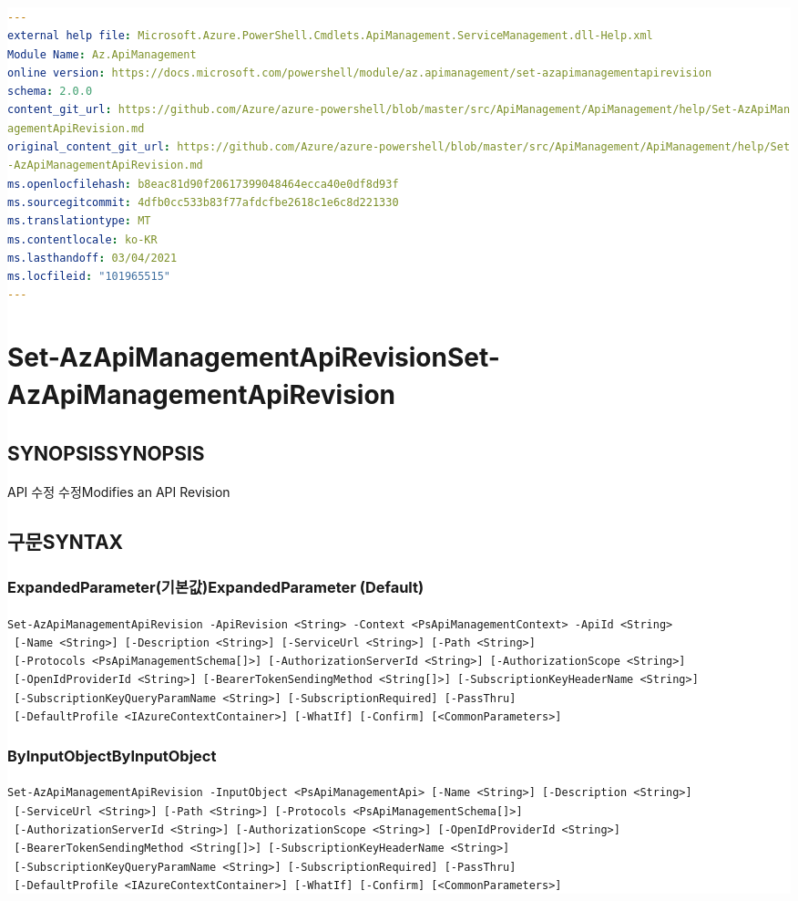 ```yaml
---
external help file: Microsoft.Azure.PowerShell.Cmdlets.ApiManagement.ServiceManagement.dll-Help.xml
Module Name: Az.ApiManagement
online version: https://docs.microsoft.com/powershell/module/az.apimanagement/set-azapimanagementapirevision
schema: 2.0.0
content_git_url: https://github.com/Azure/azure-powershell/blob/master/src/ApiManagement/ApiManagement/help/Set-AzApiManagementApiRevision.md
original_content_git_url: https://github.com/Azure/azure-powershell/blob/master/src/ApiManagement/ApiManagement/help/Set-AzApiManagementApiRevision.md
ms.openlocfilehash: b8eac81d90f20617399048464ecca40e0df8d93f
ms.sourcegitcommit: 4dfb0cc533b83f77afdcfbe2618c1e6c8d221330
ms.translationtype: MT
ms.contentlocale: ko-KR
ms.lasthandoff: 03/04/2021
ms.locfileid: "101965515"
---
```

# <span data-ttu-id="922a6-101">Set-AzApiManagementApiRevision</span><span class="sxs-lookup"><span data-stu-id="922a6-101">Set-AzApiManagementApiRevision</span></span>

## <span data-ttu-id="922a6-102">SYNOPSIS</span><span class="sxs-lookup"><span data-stu-id="922a6-102">SYNOPSIS</span></span>
<span data-ttu-id="922a6-103">API 수정 수정</span><span class="sxs-lookup"><span data-stu-id="922a6-103">Modifies an API Revision</span></span>

## <span data-ttu-id="922a6-104">구문</span><span class="sxs-lookup"><span data-stu-id="922a6-104">SYNTAX</span></span>

### <span data-ttu-id="922a6-105">ExpandedParameter(기본값)</span><span class="sxs-lookup"><span data-stu-id="922a6-105">ExpandedParameter (Default)</span></span>
```
Set-AzApiManagementApiRevision -ApiRevision <String> -Context <PsApiManagementContext> -ApiId <String>
 [-Name <String>] [-Description <String>] [-ServiceUrl <String>] [-Path <String>]
 [-Protocols <PsApiManagementSchema[]>] [-AuthorizationServerId <String>] [-AuthorizationScope <String>]
 [-OpenIdProviderId <String>] [-BearerTokenSendingMethod <String[]>] [-SubscriptionKeyHeaderName <String>]
 [-SubscriptionKeyQueryParamName <String>] [-SubscriptionRequired] [-PassThru]
 [-DefaultProfile <IAzureContextContainer>] [-WhatIf] [-Confirm] [<CommonParameters>]
```

### <span data-ttu-id="922a6-106">ByInputObject</span><span class="sxs-lookup"><span data-stu-id="922a6-106">ByInputObject</span></span>
```
Set-AzApiManagementApiRevision -InputObject <PsApiManagementApi> [-Name <String>] [-Description <String>]
 [-ServiceUrl <String>] [-Path <String>] [-Protocols <PsApiManagementSchema[]>]
 [-AuthorizationServerId <String>] [-AuthorizationScope <String>] [-OpenIdProviderId <String>]
 [-BearerTokenSendingMethod <String[]>] [-SubscriptionKeyHeaderName <String>]
 [-SubscriptionKeyQueryParamName <String>] [-SubscriptionRequired] [-PassThru]
 [-DefaultProfile <IAzureContextContainer>] [-WhatIf] [-Confirm] [<CommonParameters>]
```
